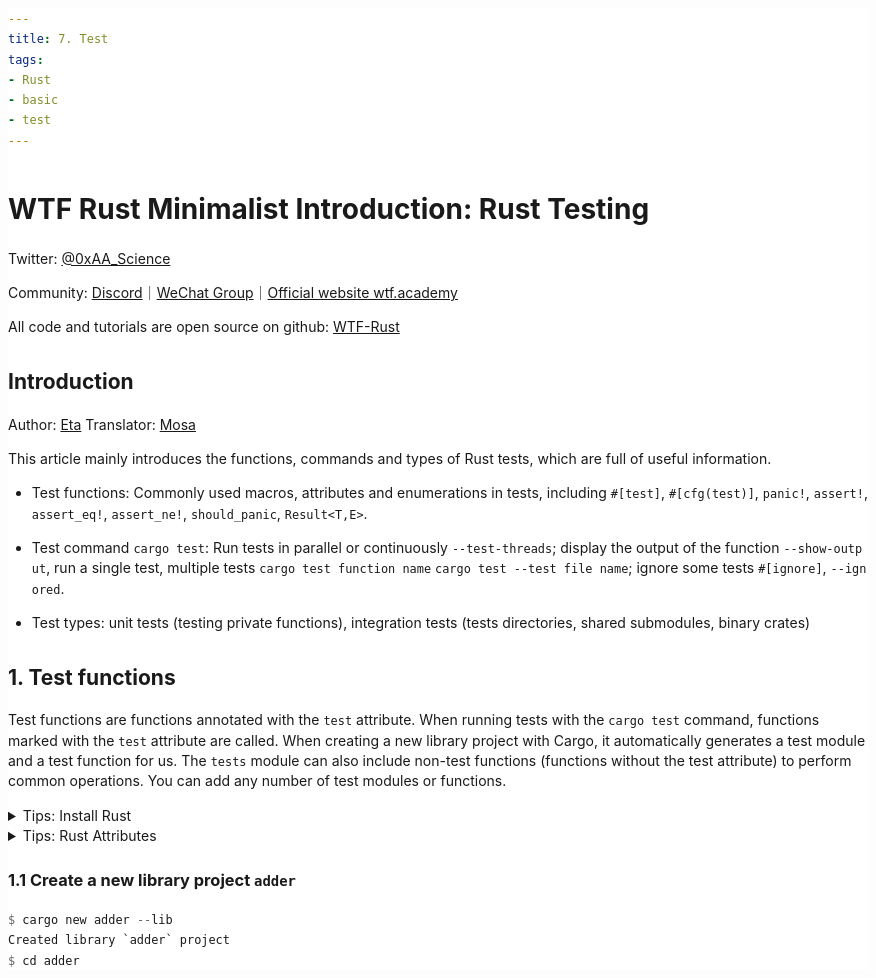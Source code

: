 ```yaml
---
title: 7. Test
tags:
- Rust
- basic
- test
---
```

# WTF Rust Minimalist Introduction: Rust Testing

Twitter: [@0xAA_Science](https://twitter.com/0xAA_Science)

Community: [Discord](https://discord.gg/5akcruXrsk)｜[WeChat Group](https://docs.google.com/forms/d/e/1FAIpQLSe4KGT8Sh6sJ7hedQRuIYirOoZK_85miz3dw7vA1-YjodgJ-A/viewform?usp=sf_link)｜[Official website wtf.academy](https://wtf.academy)

All code and tutorials are open source on github: [WTF-Rust](https://github.com/WTFAcademy/WTF-Rust)

## Introduction

Author: [Eta](https://twitter.com/pwhattie) Translator: [Mosa](https://twitter.com/mofasasi)

This article mainly introduces the functions, commands and types of Rust tests, which are full of useful information.

- Test functions: Commonly used macros, attributes and enumerations in tests, including `#[test]`, `#[cfg(test)]`, `panic!`, `assert!`, `assert_eq!`, `assert_ne!`, `should_panic`, `Result<T,E>`.

- Test command `cargo test`: Run tests in parallel or continuously `--test-threads`; display the output of the function `--show-output`, run a single test, multiple tests `cargo test function name` `cargo test --test file name`; ignore some tests `#[ignore]`, `--ignored`.

- Test types: unit tests (testing private functions), integration tests (tests directories, shared submodules, binary crates)

## 1. Test functions

Test functions are functions annotated with the `test` attribute. When running tests with the `cargo test` command, functions marked with the `test` attribute are called. When creating a new library project with Cargo, it automatically generates a test module and a test function for us. The `tests` module can also include non-test functions (functions without the test attribute) to perform common operations. You can add any number of test modules or functions.

<details><summary>Tips: Install Rust</summary></details>

<details><summary>Tips: Rust Attributes</summary></details>

### 1.1 Create a new library project `adder`

```rust
$ cargo new adder --lib
Created library `adder` project
$ cd adder
```
